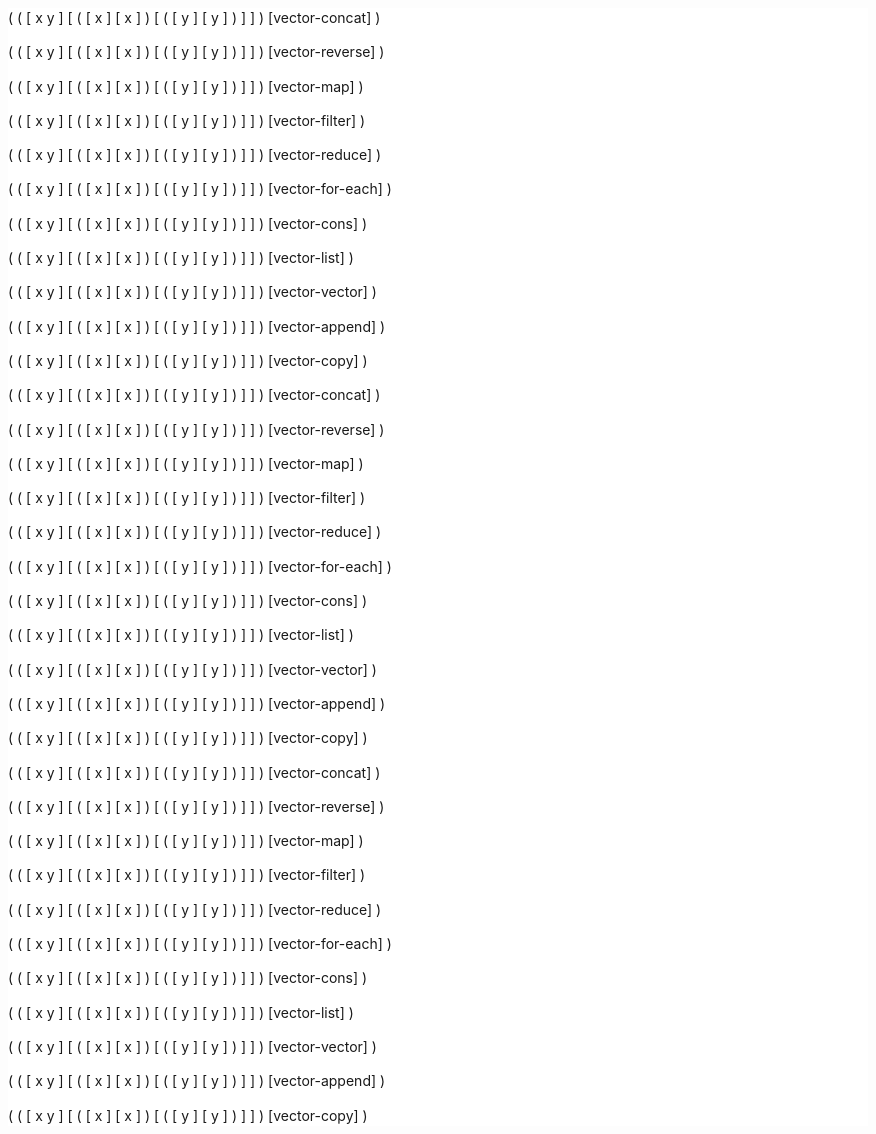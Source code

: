 ( ( [ x y ] [ ( [ x ] [ x ] ) [ ( [ y ] [ y ] ) ] ] ) [vector-concat] )

( ( [ x y ] [ ( [ x ] [ x ] ) [ ( [ y ] [ y ] ) ] ] ) [vector-reverse] )

( ( [ x y ] [ ( [ x ] [ x ] ) [ ( [ y ] [ y ] ) ] ] ) [vector-map] )

( ( [ x y ] [ ( [ x ] [ x ] ) [ ( [ y ] [ y ] ) ] ] ) [vector-filter] )

( ( [ x y ] [ ( [ x ] [ x ] ) [ ( [ y ] [ y ] ) ] ] ) [vector-reduce] )

( ( [ x y ] [ ( [ x ] [ x ] ) [ ( [ y ] [ y ] ) ] ] ) [vector-for-each] )

( ( [ x y ] [ ( [ x ] [ x ] ) [ ( [ y ] [ y ] ) ] ] ) [vector-cons] )

( ( [ x y ] [ ( [ x ] [ x ] ) [ ( [ y ] [ y ] ) ] ] ) [vector-list] )

( ( [ x y ] [ ( [ x ] [ x ] ) [ ( [ y ] [ y ] ) ] ] ) [vector-vector] )

( ( [ x y ] [ ( [ x ] [ x ] ) [ ( [ y ] [ y ] ) ] ] ) [vector-append] )

( ( [ x y ] [ ( [ x ] [ x ] ) [ ( [ y ] [ y ] ) ] ] ) [vector-copy] )

( ( [ x y ] [ ( [ x ] [ x ] ) [ ( [ y ] [ y ] ) ] ] ) [vector-concat] )

( ( [ x y ] [ ( [ x ] [ x ] ) [ ( [ y ] [ y ] ) ] ] ) [vector-reverse] )

( ( [ x y ] [ ( [ x ] [ x ] ) [ ( [ y ] [ y ] ) ] ] ) [vector-map] )

( ( [ x y ] [ ( [ x ] [ x ] ) [ ( [ y ] [ y ] ) ] ] ) [vector-filter] )

( ( [ x y ] [ ( [ x ] [ x ] ) [ ( [ y ] [ y ] ) ] ] ) [vector-reduce] )

( ( [ x y ] [ ( [ x ] [ x ] ) [ ( [ y ] [ y ] ) ] ] ) [vector-for-each] )

( ( [ x y ] [ ( [ x ] [ x ] ) [ ( [ y ] [ y ] ) ] ] ) [vector-cons] )

( ( [ x y ] [ ( [ x ] [ x ] ) [ ( [ y ] [ y ] ) ] ] ) [vector-list] )

( ( [ x y ] [ ( [ x ] [ x ] ) [ ( [ y ] [ y ] ) ] ] ) [vector-vector] )

( ( [ x y ] [ ( [ x ] [ x ] ) [ ( [ y ] [ y ] ) ] ] ) [vector-append] )

( ( [ x y ] [ ( [ x ] [ x ] ) [ ( [ y ] [ y ] ) ] ] ) [vector-copy] )

( ( [ x y ] [ ( [ x ] [ x ] ) [ ( [ y ] [ y ] ) ] ] ) [vector-concat] )

( ( [ x y ] [ ( [ x ] [ x ] ) [ ( [ y ] [ y ] ) ] ] ) [vector-reverse] )

( ( [ x y ] [ ( [ x ] [ x ] ) [ ( [ y ] [ y ] ) ] ] ) [vector-map] )

( ( [ x y ] [ ( [ x ] [ x ] ) [ ( [ y ] [ y ] ) ] ] ) [vector-filter] )

( ( [ x y ] [ ( [ x ] [ x ] ) [ ( [ y ] [ y ] ) ] ] ) [vector-reduce] )

( ( [ x y ] [ ( [ x ] [ x ] ) [ ( [ y ] [ y ] ) ] ] ) [vector-for-each] )

( ( [ x y ] [ ( [ x ] [ x ] ) [ ( [ y ] [ y ] ) ] ] ) [vector-cons] )

( ( [ x y ] [ ( [ x ] [ x ] ) [ ( [ y ] [ y ] ) ] ] ) [vector-list] )

( ( [ x y ] [ ( [ x ] [ x ] ) [ ( [ y ] [ y ] ) ] ] ) [vector-vector] )

( ( [ x y ] [ ( [ x ] [ x ] ) [ ( [ y ] [ y ] ) ] ] ) [vector-append] )

( ( [ x y ] [ ( [ x ] [ x ] ) [ ( [ y ] [ y ] ) ] ] ) [vector-copy] )
